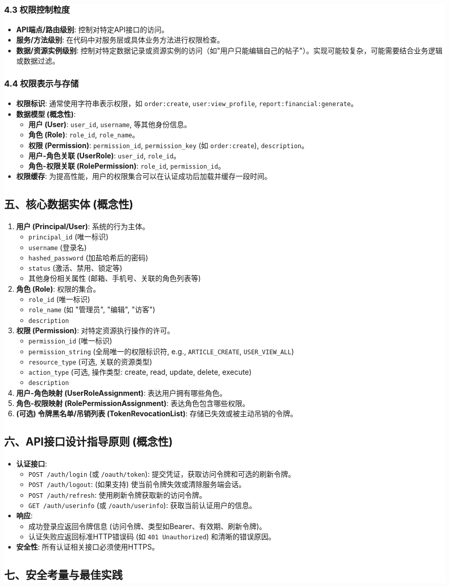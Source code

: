 ### 4.3 权限控制粒度
- **API端点/路由级别**: 控制对特定API接口的访问。
- **服务/方法级别**: 在代码中对服务层或具体业务方法进行权限检查。
- **数据/资源实例级别**: 控制对特定数据记录或资源实例的访问（如"用户只能编辑自己的帖子"）。实现可能较复杂，可能需要结合业务逻辑或数据过滤。

### 4.4 权限表示与存储
- **权限标识**: 通常使用字符串表示权限，如 `order:create`, `user:view_profile`, `report:financial:generate`。
- **数据模型 (概念性)**:
    - **用户 (User)**: `user_id`, `username`, 等其他身份信息。
    - **角色 (Role)**: `role_id`, `role_name`。
    - **权限 (Permission)**: `permission_id`, `permission_key` (如 `order:create`), `description`。
    - **用户-角色关联 (UserRole)**: `user_id`, `role_id`。
    - **角色-权限关联 (RolePermission)**: `role_id`, `permission_id`。
- **权限缓存**: 为提高性能，用户的权限集合可以在认证成功后加载并缓存一段时间。

## 五、核心数据实体 (概念性)

1.  **用户 (Principal/User)**: 系统的行为主体。
    *   `principal_id` (唯一标识)
    *   `username` (登录名)
    *   `hashed_password` (加盐哈希后的密码)
    *   `status` (激活、禁用、锁定等)
    *   其他身份相关属性 (邮箱、手机号、关联的角色列表等)
2.  **角色 (Role)**: 权限的集合。
    *   `role_id` (唯一标识)
    *   `role_name` (如 "管理员", "编辑", "访客")
    *   `description`
3.  **权限 (Permission)**: 对特定资源执行操作的许可。
    *   `permission_id` (唯一标识)
    *   `permission_string` (全局唯一的权限标识符, e.g., `ARTICLE_CREATE`, `USER_VIEW_ALL`)
    *   `resource_type` (可选, 关联的资源类型)
    *   `action_type` (可选, 操作类型: create, read, update, delete, execute)
    *   `description`
4.  **用户-角色映射 (UserRoleAssignment)**: 表达用户拥有哪些角色。
5.  **角色-权限映射 (RolePermissionAssignment)**: 表达角色包含哪些权限。
6.  **(可选) 令牌黑名单/吊销列表 (TokenRevocationList)**: 存储已失效或被主动吊销的令牌。

## 六、API接口设计指导原则 (概念性)

- **认证接口**: 
    - `POST /auth/login` (或 `/oauth/token`): 提交凭证，获取访问令牌和可选的刷新令牌。
    - `POST /auth/logout`: (如果支持) 使当前令牌失效或清除服务端会话。
    - `POST /auth/refresh`: 使用刷新令牌获取新的访问令牌。
    - `GET /auth/userinfo` (或 `/oauth/userinfo`): 获取当前认证用户的信息。
- **响应**: 
    - 成功登录应返回令牌信息 (访问令牌、类型如Bearer、有效期、刷新令牌)。
    - 认证失败应返回标准HTTP错误码 (如 `401 Unauthorized`) 和清晰的错误原因。
- **安全性**: 所有认证相关接口必须使用HTTPS。

## 七、安全考量与最佳实践
